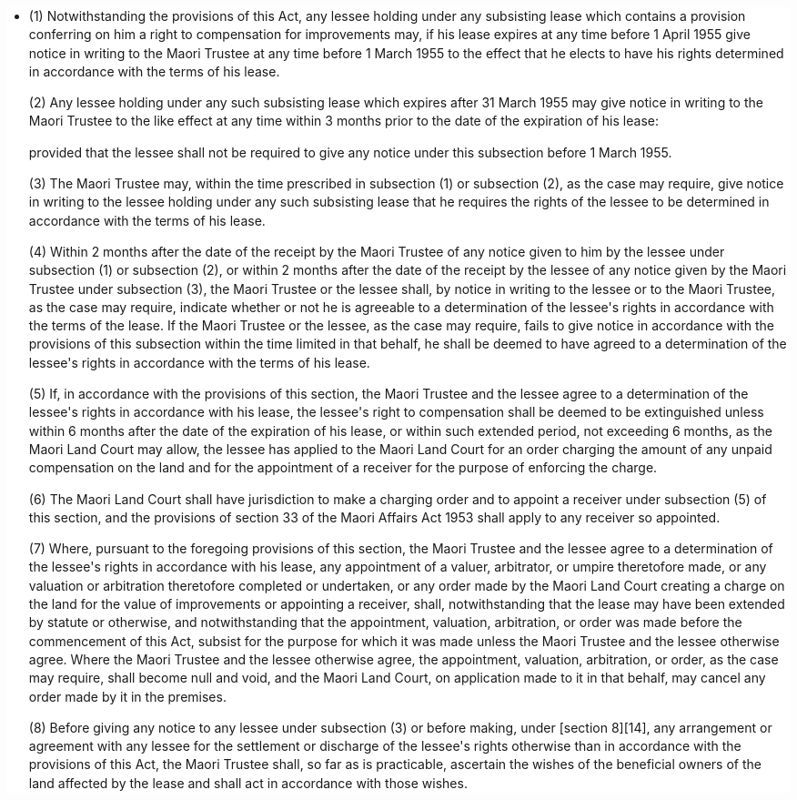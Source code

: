 *   (1) Notwithstanding the provisions of this Act, any lessee holding under any subsisting lease which contains a provision conferring on him a right to compensation for improvements may, if his lease expires at any time before 1 April 1955 give notice in writing to the Maori Trustee at any time before 1 March 1955 to the effect that he elects to have his rights determined in accordance with the terms of his lease.
    
    (2) Any lessee holding under any such subsisting lease which expires after 31 March 1955 may give notice in writing to the Maori Trustee to the like effect at any time within 3 months prior to the date of the expiration of his lease:
    
    provided that the lessee shall not be required to give any notice under this subsection before 1 March 1955\.
    
    (3) The Maori Trustee may, within the time prescribed in subsection (1) or subsection (2), as the case may require, give notice in writing to the lessee holding under any such subsisting lease that he requires the rights of the lessee to be determined in accordance with the terms of his lease.
    
    (4) Within 2 months after the date of the receipt by the Maori Trustee of any notice given to him by the lessee under subsection (1) or subsection (2), or within 2 months after the date of the receipt by the lessee of any notice given by the Maori Trustee under subsection (3), the Maori Trustee or the lessee shall, by notice in writing to the lessee or to the Maori Trustee, as the case may require, indicate whether or not he is agreeable to a determination of the lessee's rights in accordance with the terms of the lease. If the Maori Trustee or the lessee, as the case may require, fails to give notice in accordance with the provisions of this subsection within the time limited in that behalf, he shall be deemed to have agreed to a determination of the lessee's rights in accordance with the terms of his lease.
    
    (5) If, in accordance with the provisions of this section, the Maori Trustee and the lessee agree to a determination of the lessee's rights in accordance with his lease, the lessee's right to compensation shall be deemed to be extinguished unless within 6 months after the date of the expiration of his lease, or within such extended period, not exceeding 6 months, as the Maori Land Court may allow, the lessee has applied to the Maori Land Court for an order charging the amount of any unpaid compensation on the land and for the appointment of a receiver for the purpose of enforcing the charge.
    
    (6) The Maori Land Court shall have jurisdiction to make a charging order and to appoint a receiver under subsection (5) of this section, and the provisions of section 33 of the Maori Affairs Act 1953 shall apply to any receiver so appointed.
    
    (7) Where, pursuant to the foregoing provisions of this section, the Maori Trustee and the lessee agree to a determination of the lessee's rights in accordance with his lease, any appointment of a valuer, arbitrator, or umpire theretofore made, or any valuation or arbitration theretofore completed or undertaken, or any order made by the Maori Land Court creating a charge on the land for the value of improvements or appointing a receiver, shall, notwithstanding that the lease may have been extended by statute or otherwise, and notwithstanding that the appointment, valuation, arbitration, or order was made before the commencement of this Act, subsist for the purpose for which it was made unless the Maori Trustee and the lessee otherwise agree. Where the Maori Trustee and the lessee otherwise agree, the appointment, valuation, arbitration, or order, as the case may require, shall become null and void, and the Maori Land Court, on application made to it in that behalf, may cancel any order made by it in the premises.
    
    (8) Before giving any notice to any lessee under subsection (3) or before making, under [section 8][14], any arrangement or agreement with any lessee for the settlement or discharge of the lessee's rights otherwise than in accordance with the provisions of this Act, the Maori Trustee shall, so far as is practicable, ascertain the wishes of the beneficial owners of the land affected by the lease and shall act in accordance with those wishes.
    